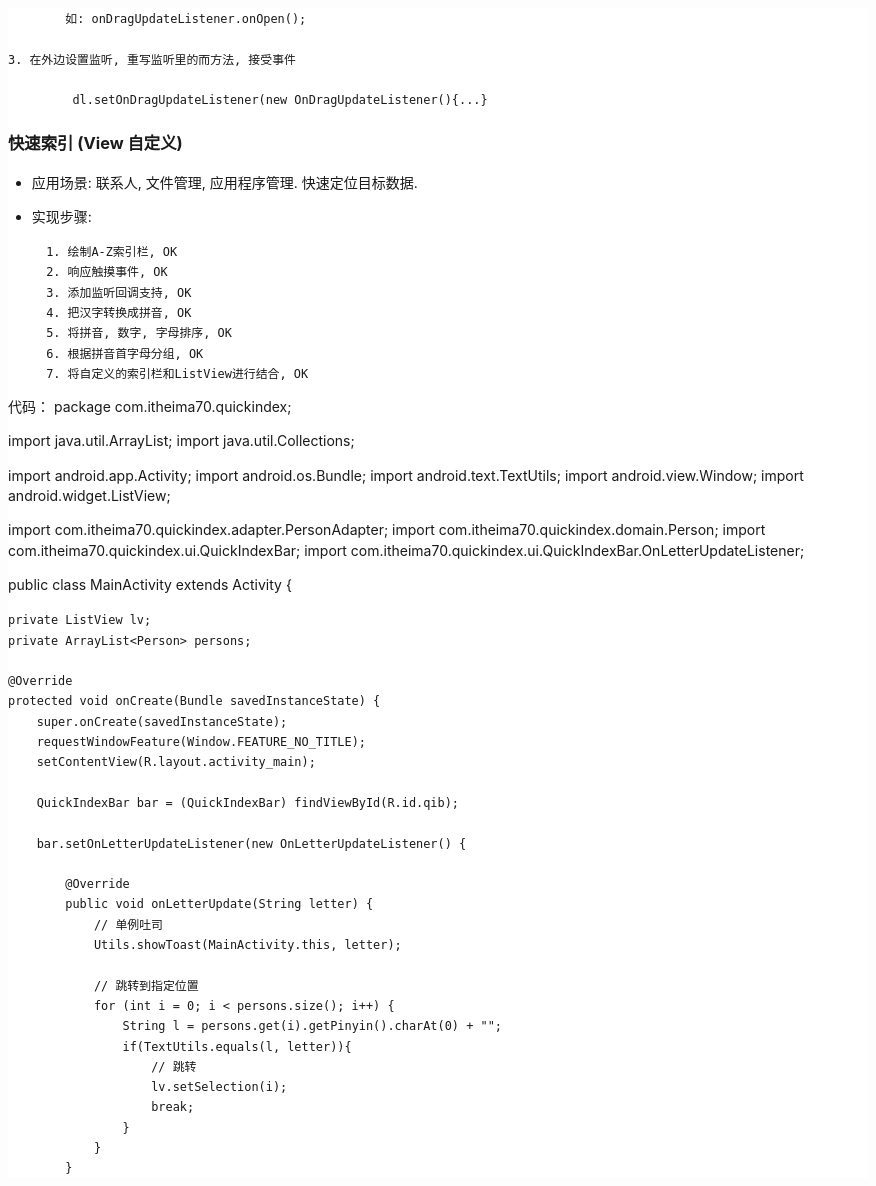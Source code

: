 			如: onDragUpdateListener.onOpen();

	3. 在外边设置监听, 重写监听里的而方法, 接受事件

			 dl.setOnDragUpdateListener(new OnDragUpdateListener(){...}

### 快速索引 (View 自定义)
* 应用场景: 联系人, 文件管理, 应用程序管理. 快速定位目标数据.
* 实现步骤: 

		1. 绘制A-Z索引栏, OK
		2. 响应触摸事件, OK
		3. 添加监听回调支持, OK
		4. 把汉字转换成拼音, OK
		5. 将拼音, 数字, 字母排序, OK
		6. 根据拼音首字母分组, OK
		7. 将自定义的索引栏和ListView进行结合, OK


代码：
package com.itheima70.quickindex;

import java.util.ArrayList;
import java.util.Collections;

import android.app.Activity;
import android.os.Bundle;
import android.text.TextUtils;
import android.view.Window;
import android.widget.ListView;

import com.itheima70.quickindex.adapter.PersonAdapter;
import com.itheima70.quickindex.domain.Person;
import com.itheima70.quickindex.ui.QuickIndexBar;
import com.itheima70.quickindex.ui.QuickIndexBar.OnLetterUpdateListener;

public class MainActivity extends Activity {

	private ListView lv;
	private ArrayList<Person> persons;

	@Override
	protected void onCreate(Bundle savedInstanceState) {
		super.onCreate(savedInstanceState);
		requestWindowFeature(Window.FEATURE_NO_TITLE);
		setContentView(R.layout.activity_main);
		
		QuickIndexBar bar = (QuickIndexBar) findViewById(R.id.qib);
		
		bar.setOnLetterUpdateListener(new OnLetterUpdateListener() {
			
			@Override
			public void onLetterUpdate(String letter) {
				// 单例吐司
				Utils.showToast(MainActivity.this, letter);
				
				// 跳转到指定位置
				for (int i = 0; i < persons.size(); i++) {
					String l = persons.get(i).getPinyin().charAt(0) + "";
					if(TextUtils.equals(l, letter)){
						// 跳转
						lv.setSelection(i);
						break;
					}
				}
			}
			